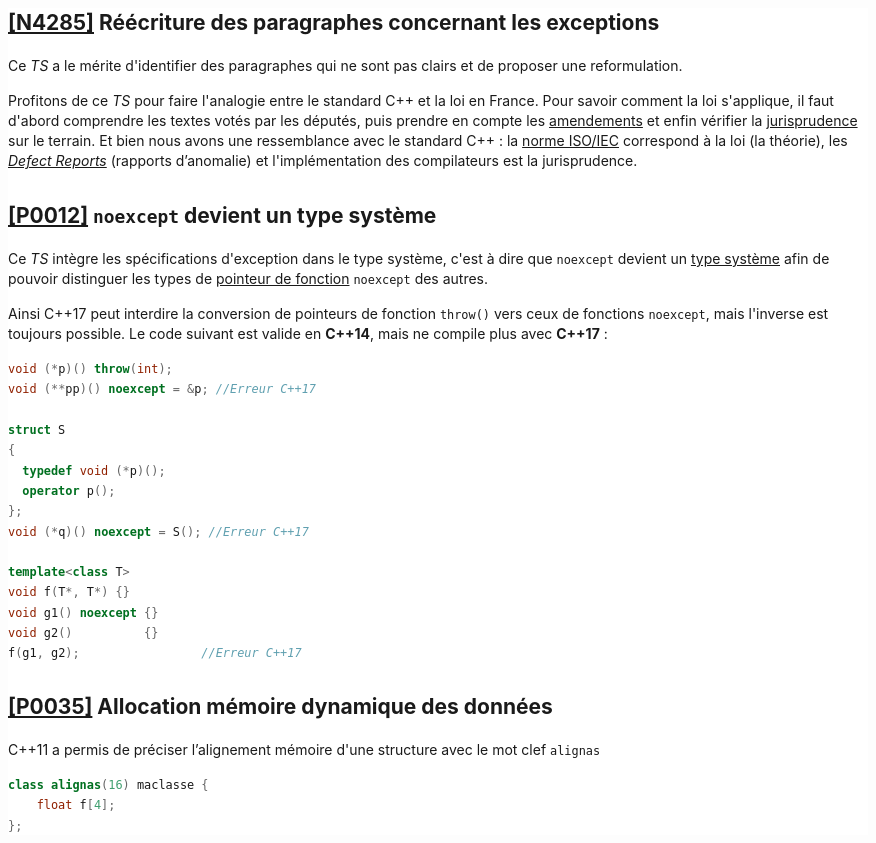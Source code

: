 
[[N4285]](https://wg21.link/n4285) Réécriture des paragraphes concernant les exceptions
---------------------------------------------------------------------------------------
    
Ce *TS* a le mérite d'identifier des paragraphes qui ne sont pas clairs et de proposer une reformulation.
    
Profitons de ce *TS* pour faire l'analogie entre le standard C++ et la loi en France. Pour savoir comment la loi s'applique, il faut d'abord comprendre les textes votés par les députés, puis prendre en compte les [amendements](https://fr.wikipedia.org/wiki/Amendement_(loi)) et enfin vérifier la [jurisprudence](https://fr.wikipedia.org/wiki/Jurisprudence) sur le terrain. Et bien nous avons une ressemblance avec le standard C++ : la [norme ISO/IEC](https://linuxfr.org/news/les-coulisses-du-standard-cpp#les-versions-c) correspond à la loi (la théorie), les [*Defect Reports*](https://linuxfr.org/news/les-coulisses-du-standard-cpp#defect-report-dr) (rapports d’anomalie) et l'implémentation des compilateurs est la jurisprudence.

[[P0012]](https://wg21.link/p0012) `noexcept` devient un type système
---------------------------------------------------------------------
    
Ce *TS* intègre les spécifications d'exception dans le type système, c'est à dire que `noexcept` devient un [type système](http://en.cppreference.com/w/cpp/language/type) afin de pouvoir distinguer les types de [pointeur de fonction](http://en.cppreference.com/w/cpp/language/pointer#Pointers_to_functions) `noexcept` des autres.
    
Ainsi C++17 peut interdire la conversion de pointeurs de fonction `throw()` vers ceux de fonctions `noexcept`, mais l'inverse est toujours possible. Le code suivant est valide en **C++14**, mais ne compile plus avec **C++17** :
    
```cpp
void (*p)() throw(int);
void (**pp)() noexcept = &p; //Erreur C++17

struct S
{
  typedef void (*p)();
  operator p();
};
void (*q)() noexcept = S(); //Erreur C++17

template<class T>
void f(T*, T*) {}
void g1() noexcept {}
void g2()          {}
f(g1, g2);                 //Erreur C++17
```


[[P0035]](http://wg21.link/p0035) Allocation mémoire dynamique des données
--------------------------------------------------------------------------
    
C++11 a permis de préciser l’alignement mémoire d'une structure avec le mot clef `alignas`
    
```cpp
class alignas(16) maclasse {
	float f[4];
};
``` 
    

[g]: http://coliru.stacked-crooked.com/a/a6035cb6e64f038f
[c]: http://coliru.stacked-crooked.com/a/84408d788238bacd
[v]: http://rextester.com/VKFPX23982